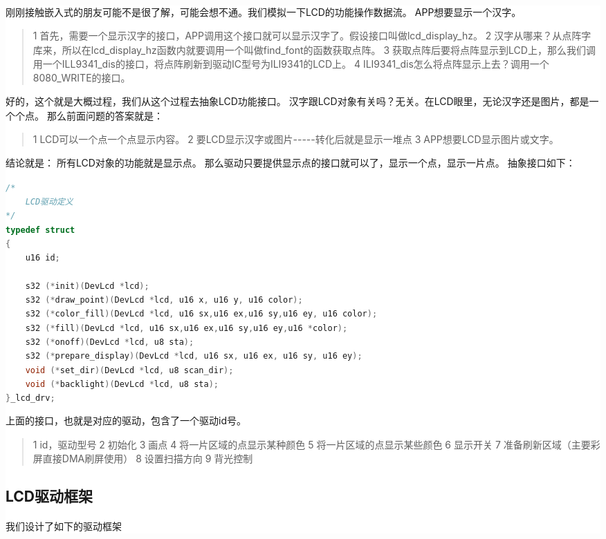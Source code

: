 刚刚接触嵌入式的朋友可能不是很了解，可能会想不通。我们模拟一下LCD的功能操作数据流。
APP想要显示一个汉字。
>1 首先，需要一个显示汉字的接口，APP调用这个接口就可以显示汉字了。假设接口叫做lcd_display_hz。
2 汉字从哪来？从点阵字库来，所以在lcd_display_hz函数内就要调用一个叫做find_font的函数获取点阵。
3 获取点阵后要将点阵显示到LCD上，那么我们调用一个ILL9341_dis的接口，将点阵刷新到驱动IC型号为ILI9341的LCD上。
4 ILI9341_dis怎么将点阵显示上去？调用一个8080_WRITE的接口。

好的，这个就是大概过程，我们从这个过程去抽象LCD功能接口。
汉字跟LCD对象有关吗？无关。在LCD眼里，无论汉字还是图片，都是一个个点。
那么前面问题的答案就是：
>1 LCD可以一个点一个点显示内容。
2 要LCD显示汉字或图片-----转化后就是显示一堆点
3 APP想要LCD显示图片或文字。

结论就是：
所有LCD对象的功能就是显示点。
那么驱动只要提供显示点的接口就可以了，显示一个点，显示一片点。
抽象接口如下：
```c
/*
	LCD驱动定义
*/
typedef struct  
{
	u16 id;

	s32 (*init)(DevLcd *lcd);
	s32 (*draw_point)(DevLcd *lcd, u16 x, u16 y, u16 color);
	s32 (*color_fill)(DevLcd *lcd, u16 sx,u16 ex,u16 sy,u16 ey, u16 color);
	s32 (*fill)(DevLcd *lcd, u16 sx,u16 ex,u16 sy,u16 ey,u16 *color);
	s32 (*onoff)(DevLcd *lcd, u8 sta);
	s32 (*prepare_display)(DevLcd *lcd, u16 sx, u16 ex, u16 sy, u16 ey);
	void (*set_dir)(DevLcd *lcd, u8 scan_dir);
	void (*backlight)(DevLcd *lcd, u8 sta);
}_lcd_drv;
```
上面的接口，也就是对应的驱动，包含了一个驱动id号。
>1 id，驱动型号
2 初始化
3 画点
4 将一片区域的点显示某种颜色
5 将一片区域的点显示某些颜色
6 显示开关
7 准备刷新区域（主要彩屏直接DMA刷屏使用）
8 设置扫描方向
9 背光控制

## LCD驱动框架
我们设计了如下的驱动框架